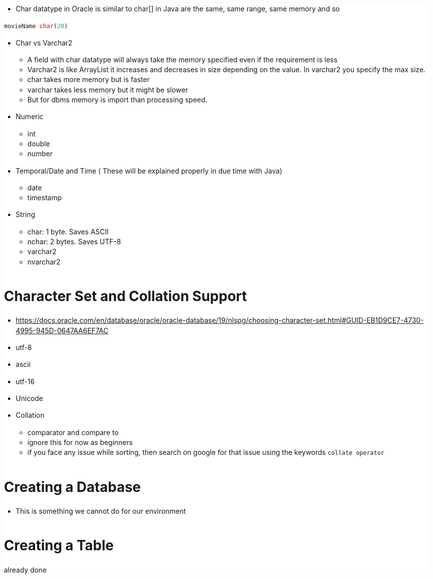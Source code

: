 - Char datatype in Oracle is similar to char[] in Java are the same, same range, same memory and so

```sql
movieName char(20)
```

- Char vs Varchar2
    - A field with char datatype will always take the memory specified even if the requirement is less
    - Varchar2 is like ArrayList<Char> it increases and decreases in size depending on the value. In varchar2 you specify the max size.
    - char takes more memory but is faster
    - varchar takes less memory but it might be slower
    - But for dbms memory is import than processing speed.



- Numeric
    - int
    - double
    - number

- Temporal/Date and Time ( These will be explained properly in due time with Java)
    - date
    - timestamp
- String
    - char: 1 byte. Saves ASCII
    - nchar: 2 bytes. Saves UTF-8
    - varchar2
    - nvarchar2

# Character Set and Collation Support

- https://docs.oracle.com/en/database/oracle/oracle-database/19/nlspg/choosing-character-set.html#GUID-EB1D9CE7-4730-4995-945D-0647AA6EF7AC
- utf-8
- ascii
- utf-16
- Unicode

- Collation
    - comparator and compare to
    - ignore this for now as beginners
    - if you face any issue while sorting, then search on google for that issue using the keywords `collate operator`

# Creating a Database

- This is something we cannot do for our environment

# Creating a Table

already done
